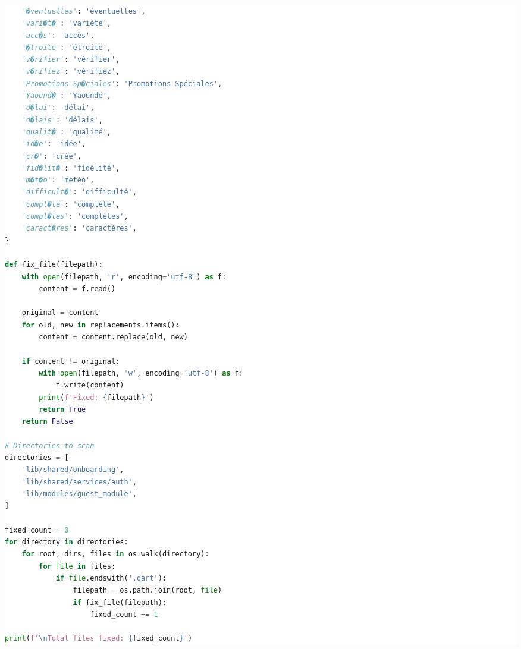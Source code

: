 ```python
    '�ventuelles': 'éventuelles',
    'vari�t�': 'variété',
    'acc�s': 'accès',
    '�troite': 'étroite',
    'v�rifier': 'vérifier',
    'v�rifiez': 'vérifiez',
    'Promotions Sp�ciales': 'Promotions Spéciales',
    'Yaound�': 'Yaoundé',
    'd�lai': 'délai',
    'd�lais': 'délais',
    'qualit�': 'qualité',
    'id�e': 'idée',
    'cr�': 'créé',
    'fid�lit�': 'fidélité',
    'm�t�o': 'météo',
    'difficult�': 'difficulté',
    'compl�te': 'complète',
    'compl�tes': 'complètes',
    'caract�res': 'caractères',
}

def fix_file(filepath):
    with open(filepath, 'r', encoding='utf-8') as f:
        content = f.read()

    original = content
    for old, new in replacements.items():
        content = content.replace(old, new)

    if content != original:
        with open(filepath, 'w', encoding='utf-8') as f:
            f.write(content)
        print(f'Fixed: {filepath}')
        return True
    return False

# Directories to scan
directories = [
    'lib/shared/onboarding',
    'lib/shared/services/auth',
    'lib/modules/guest_module',
]

fixed_count = 0
for directory in directories:
    for root, dirs, files in os.walk(directory):
        for file in files:
            if file.endswith('.dart'):
                filepath = os.path.join(root, file)
                if fix_file(filepath):
                    fixed_count += 1

print(f'\nTotal files fixed: {fixed_count}')
```
